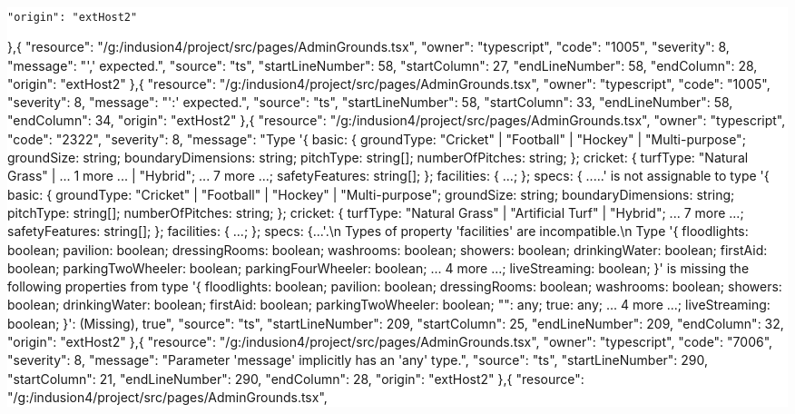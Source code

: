 	"origin": "extHost2"
},{
	"resource": "/g:/indusion4/project/src/pages/AdminGrounds.tsx",
	"owner": "typescript",
	"code": "1005",
	"severity": 8,
	"message": "',' expected.",
	"source": "ts",
	"startLineNumber": 58,
	"startColumn": 27,
	"endLineNumber": 58,
	"endColumn": 28,
	"origin": "extHost2"
},{
	"resource": "/g:/indusion4/project/src/pages/AdminGrounds.tsx",
	"owner": "typescript",
	"code": "1005",
	"severity": 8,
	"message": "':' expected.",
	"source": "ts",
	"startLineNumber": 58,
	"startColumn": 33,
	"endLineNumber": 58,
	"endColumn": 34,
	"origin": "extHost2"
},{
	"resource": "/g:/indusion4/project/src/pages/AdminGrounds.tsx",
	"owner": "typescript",
	"code": "2322",
	"severity": 8,
	"message": "Type '{ basic: { groundType: \"Cricket\" | \"Football\" | \"Hockey\" | \"Multi-purpose\"; groundSize: string; boundaryDimensions: string; pitchType: string[]; numberOfPitches: string; }; cricket: { turfType: \"Natural Grass\" | ... 1 more ... | \"Hybrid\"; ... 7 more ...; safetyFeatures: string[]; }; facilities: { ...; }; specs: { .....' is not assignable to type '{ basic: { groundType: \"Cricket\" | \"Football\" | \"Hockey\" | \"Multi-purpose\"; groundSize: string; boundaryDimensions: string; pitchType: string[]; numberOfPitches: string; }; cricket: { turfType: \"Natural Grass\" | \"Artificial Turf\" | \"Hybrid\"; ... 7 more ...; safetyFeatures: string[]; }; facilities: { ...; }; specs: {...'.\n  Types of property 'facilities' are incompatible.\n    Type '{ floodlights: boolean; pavilion: boolean; dressingRooms: boolean; washrooms: boolean; showers: boolean; drinkingWater: boolean; firstAid: boolean; parkingTwoWheeler: boolean; parkingFourWheeler: boolean; ... 4 more ...; liveStreaming: boolean; }' is missing the following properties from type '{ floodlights: boolean; pavilion: boolean; dressingRooms: boolean; washrooms: boolean; showers: boolean; drinkingWater: boolean; firstAid: boolean; parkingTwoWheeler: boolean; \"\": any; true: any; ... 4 more ...; liveStreaming: boolean; }': (Missing), true",
	"source": "ts",
	"startLineNumber": 209,
	"startColumn": 25,
	"endLineNumber": 209,
	"endColumn": 32,
	"origin": "extHost2"
},{
	"resource": "/g:/indusion4/project/src/pages/AdminGrounds.tsx",
	"owner": "typescript",
	"code": "7006",
	"severity": 8,
	"message": "Parameter 'message' implicitly has an 'any' type.",
	"source": "ts",
	"startLineNumber": 290,
	"startColumn": 21,
	"endLineNumber": 290,
	"endColumn": 28,
	"origin": "extHost2"
},{
	"resource": "/g:/indusion4/project/src/pages/AdminGrounds.tsx",